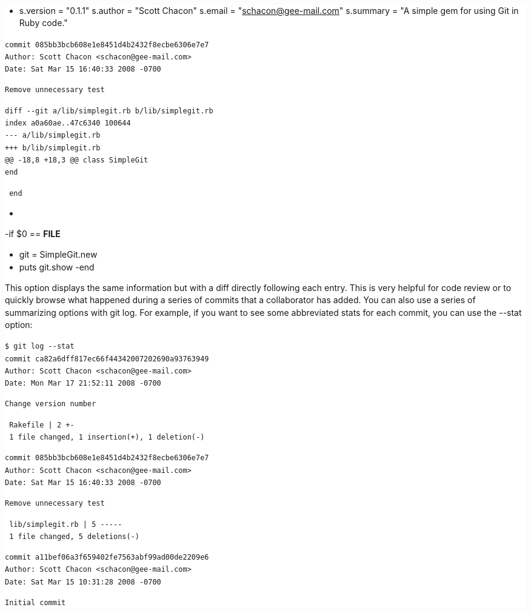 + s.version = "0.1.1"
s.author = "Scott Chacon"
s.email = "schacon@gee-mail.com"
s.summary = "A simple gem for using Git in Ruby code."

```
commit 085bb3bcb608e1e8451d4b2432f8ecbe6306e7e7
Author: Scott Chacon <schacon@gee-mail.com>
Date: Sat Mar 15 16:40:33 2008 -0700
```
```
Remove unnecessary test
```
```
diff --git a/lib/simplegit.rb b/lib/simplegit.rb
index a0a60ae..47c6340 100644
--- a/lib/simplegit.rb
+++ b/lib/simplegit.rb
@@ -18,8 +18,3 @@ class SimpleGit
end
```
```
 end
```
-
-if $0 == __FILE__
- git = SimpleGit.new
- puts git.show
-end

This option displays the same information but with a diff directly following each entry. This is very
helpful for code review or to quickly browse what happened during a series of commits that a
collaborator has added. You can also use a series of summarizing options with git log. For
example, if you want to see some abbreviated stats for each commit, you can use the --stat option:


```
$ git log --stat
commit ca82a6dff817ec66f44342007202690a93763949
Author: Scott Chacon <schacon@gee-mail.com>
Date: Mon Mar 17 21:52:11 2008 -0700
```
```
Change version number
```
```
 Rakefile | 2 +-
 1 file changed, 1 insertion(+), 1 deletion(-)
```
```
commit 085bb3bcb608e1e8451d4b2432f8ecbe6306e7e7
Author: Scott Chacon <schacon@gee-mail.com>
Date: Sat Mar 15 16:40:33 2008 -0700
```
```
Remove unnecessary test
```
```
 lib/simplegit.rb | 5 -----
 1 file changed, 5 deletions(-)
```
```
commit a11bef06a3f659402fe7563abf99ad00de2209e6
Author: Scott Chacon <schacon@gee-mail.com>
Date: Sat Mar 15 10:31:28 2008 -0700
```
```
Initial commit
```